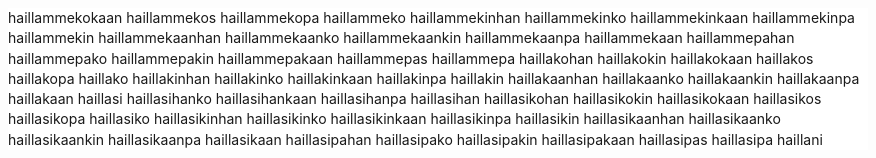 haillammekokaan
haillammekos
haillammekopa
haillammeko
haillammekinhan
haillammekinko
haillammekinkaan
haillammekinpa
haillammekin
haillammekaanhan
haillammekaanko
haillammekaankin
haillammekaanpa
haillammekaan
haillammepahan
haillammepako
haillammepakin
haillammepakaan
haillammepas
haillammepa
haillakohan
haillakokin
haillakokaan
haillakos
haillakopa
haillako
haillakinhan
haillakinko
haillakinkaan
haillakinpa
haillakin
haillakaanhan
haillakaanko
haillakaankin
haillakaanpa
haillakaan
haillasi
haillasihanko
haillasihankaan
haillasihanpa
haillasihan
haillasikohan
haillasikokin
haillasikokaan
haillasikos
haillasikopa
haillasiko
haillasikinhan
haillasikinko
haillasikinkaan
haillasikinpa
haillasikin
haillasikaanhan
haillasikaanko
haillasikaankin
haillasikaanpa
haillasikaan
haillasipahan
haillasipako
haillasipakin
haillasipakaan
haillasipas
haillasipa
haillani